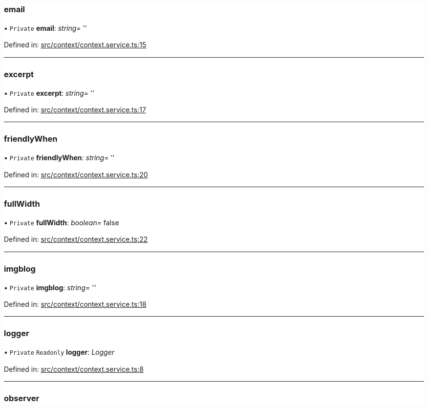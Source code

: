 ### email

• `Private` **email**: *string*= ''

Defined in: [src/context/context.service.ts:15](https://github.com/Sanofi-IADC/konviw/blob/d2e0da9/src/context/context.service.ts#L15)

___

### excerpt

• `Private` **excerpt**: *string*= ''

Defined in: [src/context/context.service.ts:17](https://github.com/Sanofi-IADC/konviw/blob/d2e0da9/src/context/context.service.ts#L17)

___

### friendlyWhen

• `Private` **friendlyWhen**: *string*= ''

Defined in: [src/context/context.service.ts:20](https://github.com/Sanofi-IADC/konviw/blob/d2e0da9/src/context/context.service.ts#L20)

___

### fullWidth

• `Private` **fullWidth**: *boolean*= false

Defined in: [src/context/context.service.ts:22](https://github.com/Sanofi-IADC/konviw/blob/d2e0da9/src/context/context.service.ts#L22)

___

### imgblog

• `Private` **imgblog**: *string*= ''

Defined in: [src/context/context.service.ts:18](https://github.com/Sanofi-IADC/konviw/blob/d2e0da9/src/context/context.service.ts#L18)

___

### logger

• `Private` `Readonly` **logger**: *Logger*

Defined in: [src/context/context.service.ts:8](https://github.com/Sanofi-IADC/konviw/blob/d2e0da9/src/context/context.service.ts#L8)

___

### observer
